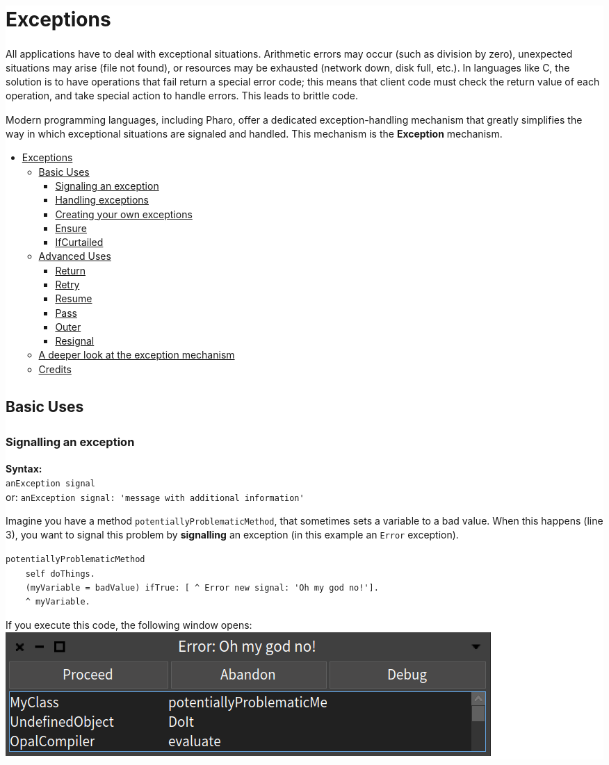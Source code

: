 # Exceptions

All applications have to deal with exceptional situations.
Arithmetic errors may occur (such as division by zero), unexpected situations may arise (file not found), or resources may be exhausted (network down, disk full, etc.).
In languages like C, the solution is to have operations that fail return a special error code; this means that client code must check the return value of each operation, and take special action to handle errors. This leads to brittle code.

Modern programming languages, including Pharo, offer a dedicated exception-handling mechanism that greatly simplifies the way in which exceptional situations are signaled and handled.
This mechanism is the **Exception** mechanism.

- [Exceptions](#exceptions)
  * [Basic Uses](#basic-uses)
    + [Signaling an exception](#signaling-an-exception)
    + [Handling exceptions](#handling-exceptions)
    + [Creating your own exceptions](#creating-your-own-exceptions)
    + [Ensure](#ensure)
    + [IfCurtailed](#ifcurtailed)
  * [Advanced Uses](#advanced-uses)
    + [Return](#return)
    + [Retry](#retry)
    + [Resume](#resume)
    + [Pass](#pass)
    + [Outer](#outer)
    + [Resignal](#resignal)
  * [A deeper look at the exception mechanism](#a-deeper-look-at-the-exception-mechanism)
  * [Credits](#credits)

## Basic Uses

### Signalling an exception

**Syntax:**  
`anException signal`  
or:
`anException signal: 'message with additional information'`

Imagine you have a method `potentiallyProblematicMethod`, that sometimes sets a variable to a bad value. When this happens (line 3), you want to signal this problem by **signalling** an exception (in this example an `Error` exception).

```Smalltalk
potentiallyProblematicMethod
	self doThings.
	(myVariable = badValue) ifTrue: [ ^ Error new signal: 'Oh my god no!'].
	^ myVariable.
```

If you execute this code, the following window opens:
![Image](./Exceptions_Image_ExamplePreDebugger.png)
